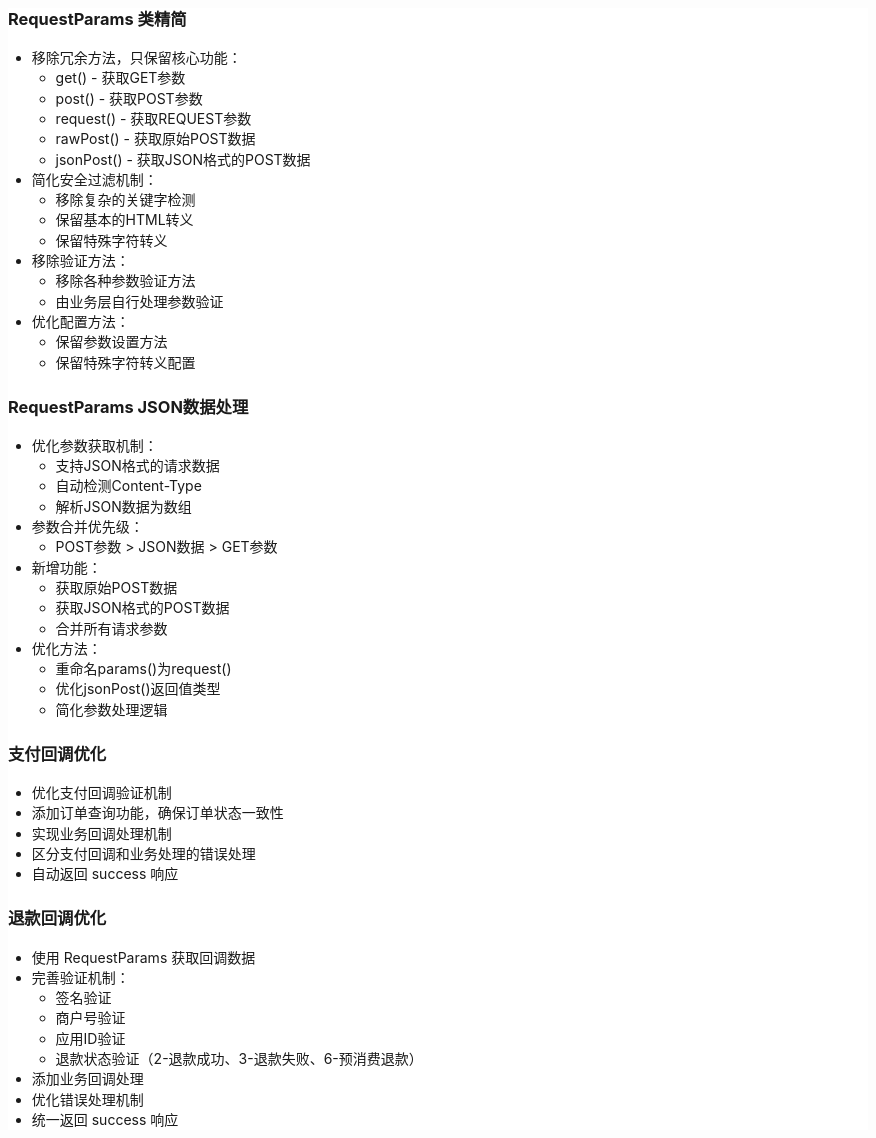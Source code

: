 ### RequestParams 类精简
- 移除冗余方法，只保留核心功能：
  - get() - 获取GET参数
  - post() - 获取POST参数
  - request() - 获取REQUEST参数
  - rawPost() - 获取原始POST数据
  - jsonPost() - 获取JSON格式的POST数据
- 简化安全过滤机制：
  - 移除复杂的关键字检测
  - 保留基本的HTML转义
  - 保留特殊字符转义
- 移除验证方法：
  - 移除各种参数验证方法
  - 由业务层自行处理参数验证
- 优化配置方法：
  - 保留参数设置方法
  - 保留特殊字符转义配置

### RequestParams JSON数据处理
- 优化参数获取机制：
  - 支持JSON格式的请求数据
  - 自动检测Content-Type
  - 解析JSON数据为数组
- 参数合并优先级：
  - POST参数 > JSON数据 > GET参数
- 新增功能：
  - 获取原始POST数据
  - 获取JSON格式的POST数据
  - 合并所有请求参数
- 优化方法：
  - 重命名params()为request()
  - 优化jsonPost()返回值类型
  - 简化参数处理逻辑

### 支付回调优化
- 优化支付回调验证机制
- 添加订单查询功能，确保订单状态一致性
- 实现业务回调处理机制
- 区分支付回调和业务处理的错误处理
- 自动返回 success 响应

### 退款回调优化
- 使用 RequestParams 获取回调数据
- 完善验证机制：
  - 签名验证
  - 商户号验证
  - 应用ID验证
  - 退款状态验证（2-退款成功、3-退款失败、6-预消费退款）
- 添加业务回调处理
- 优化错误处理机制
- 统一返回 success 响应
